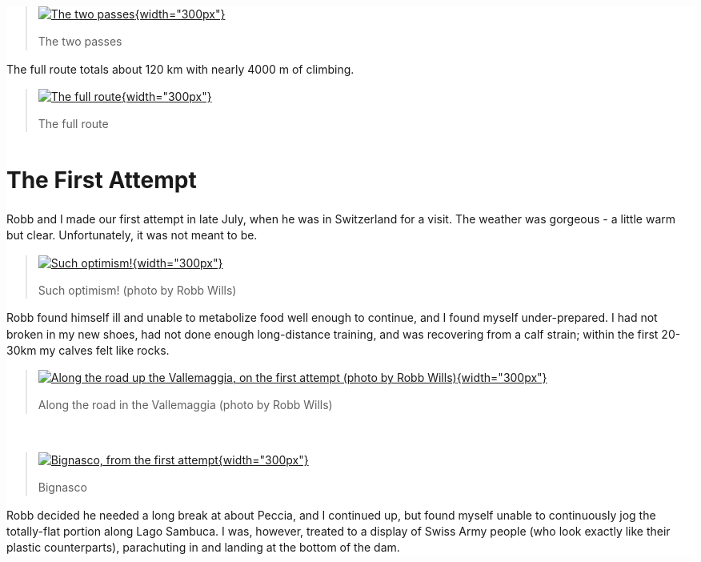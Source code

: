 > [![The two
> passes](images/older_posts/2017/09/route_passes.png){width="300px"}](images/older_posts/2017/09/route_passes.png)
>
> The two passes

The full route totals about 120 km with nearly 4000 m of climbing.

> [![The full
> route](images/older_posts/2017/09/route_from_west.png){width="300px"}](images/older_posts/2017/09/route_from_west.png)
>
> The full route

# The First Attempt

Robb and I made our first attempt in late July, when he was in
  Switzerland for a visit. The weather was gorgeous - a little warm but
  clear. Unfortunately, it was not meant to be.

> [![Such
> optimism!](images/older_posts/2017/09/locarno_first_try.jpg){width="300px"}](images/older_posts/2017/09/locarno_first_try.jpg)
>
> Such optimism! (photo by Robb Wills)

Robb found himself ill and unable to metabolize food well enough to
continue, and I found myself under-prepared. I had not broken in my new
shoes, had not done enough long-distance training, and was recovering
from a calf strain; within the first 20-30km my calves felt like rocks.

> [![Along the road up the Vallemaggia, on the first attempt (photo by
> Robb
> Wills)](images/older_posts/2017/09/vallemaggia_first_try.jpg){width="300px"}](images/older_posts/2017/09/vallemaggia_first_try.jpg)
>
> Along the road in the Vallemaggia (photo by Robb Wills)

<br/>

> [![Bignasco, from the first
> attempt](images/older_posts/2017/09/bignasco.jpg){width="300px"}](images/older_posts/2017/09/bignasco.jpg)
>
> Bignasco

Robb decided he needed a long break at about Peccia, and I continued up,
but found myself unable to continuously jog the totally-flat portion
along Lago Sambuca. I was, however, treated to a display of Swiss Army
people (who look exactly like their plastic counterparts), parachuting
in and landing at the bottom of the dam.
